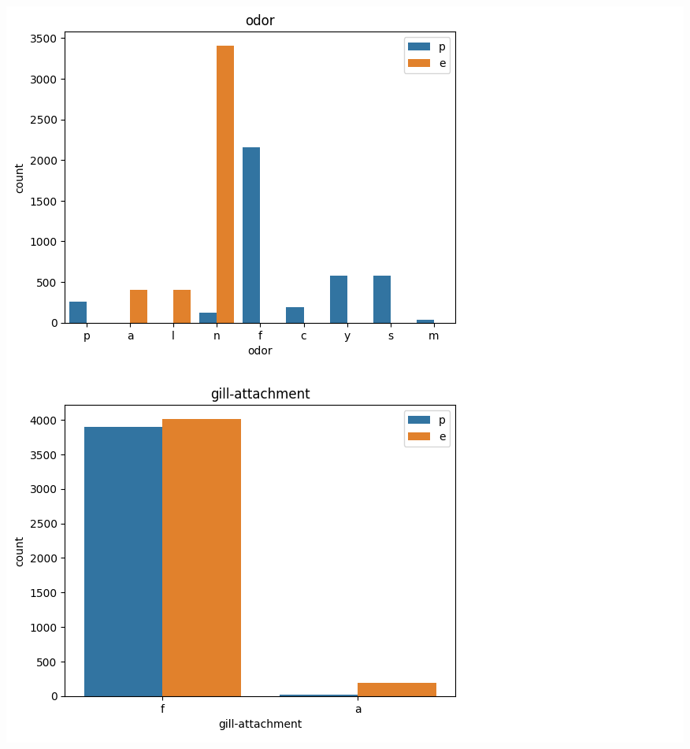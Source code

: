 


    
![png](/assets/da-mushroom/output_17_5.png)
    



    
![png](/assets/da-mushroom/output_17_6.png)
    